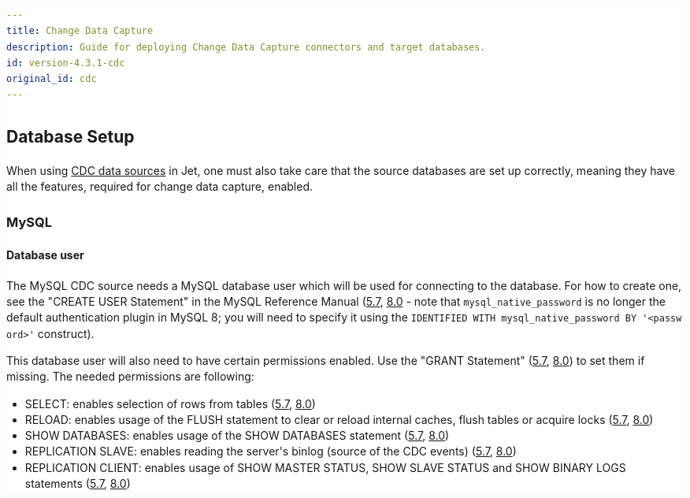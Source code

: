 ```yaml
---
title: Change Data Capture
description: Guide for deploying Change Data Capture connectors and target databases.
id: version-4.3.1-cdc
original_id: cdc
---
```


## Database Setup

When using [CDC data
sources](../api/sources-sinks.md#change-data-capture-cdc) in Jet, one
must also take care that the source databases are set up correctly,
meaning they have all the features, required for change data capture,
enabled.

### MySQL

#### Database user

The MySQL CDC source needs a MySQL database user which will be used for
connecting to the database. For how to create one, see the "CREATE USER
Statement" in the MySQL Reference Manual
([5.7](https://dev.mysql.com/doc/refman/5.7/en/create-user.html),
[8.0](https://dev.mysql.com/doc/refman/8.0/en/create-user.html) - note
that `mysql_native_password` is no longer the default authentication
plugin in MySQL 8; you will need to specify it using the
`IDENTIFIED WITH mysql_native_password BY '<password>'` construct).

This database user will also need to have certain permissions enabled.
Use the "GRANT Statement"
([5.7](https://dev.mysql.com/doc/refman/5.7/en/grant.html),
[8.0](https://dev.mysql.com/doc/refman/8.0/en/grant.html)) to set them
if missing. The needed permissions are following:

* SELECT: enables selection of rows from tables
  ([5.7](https://dev.mysql.com/doc/refman/5.7/en/privileges-provided.html#priv_select),
  [8.0](https://dev.mysql.com/doc/refman/8.0/en/privileges-provided.html#priv_select))
* RELOAD: enables usage of the FLUSH statement to clear or reload
  internal caches, flush tables or acquire locks
  ([5.7](https://dev.mysql.com/doc/refman/5.7/en/privileges-provided.html#priv_reload),
  [8.0](https://dev.mysql.com/doc/refman/8.0/en/privileges-provided.html#priv_reload))
* SHOW DATABASES: enables usage of the SHOW DATABASES statement
  ([5.7](https://dev.mysql.com/doc/refman/5.7/en/privileges-provided.html#priv_show-databases),
  [8.0](https://dev.mysql.com/doc/refman/8.0/en/privileges-provided.html#priv_show-databases))
* REPLICATION SLAVE: enables reading the server's binlog (source of the
  CDC events)
  ([5.7](https://dev.mysql.com/doc/refman/5.7/en/privileges-provided.html#priv_replication-slave),
  [8.0](https://dev.mysql.com/doc/refman/8.0/en/privileges-provided.html#priv_replication-slave))
* REPLICATION CLIENT: enables usage of SHOW MASTER STATUS, SHOW SLAVE
  STATUS and SHOW BINARY LOGS statements
  ([5.7](https://dev.mysql.com/doc/refman/5.7/en/privileges-provided.html#priv_replication-client),
  [8.0](https://dev.mysql.com/doc/refman/8.0/en/privileges-provided.html#priv_replication-client))
